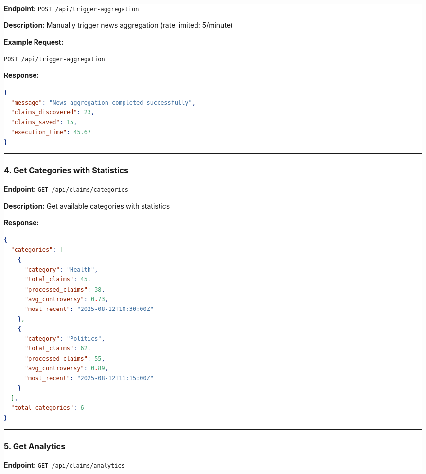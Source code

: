 **Endpoint:** `POST /api/trigger-aggregation`

**Description:** Manually trigger news aggregation (rate limited: 5/minute)

**Example Request:**
```bash
POST /api/trigger-aggregation
```

**Response:**
```json
{
  "message": "News aggregation completed successfully",
  "claims_discovered": 23,
  "claims_saved": 15,
  "execution_time": 45.67
}
```

---

### 4. Get Categories with Statistics

**Endpoint:** `GET /api/claims/categories`

**Description:** Get available categories with statistics

**Response:**
```json
{
  "categories": [
    {
      "category": "Health",
      "total_claims": 45,
      "processed_claims": 38,
      "avg_controversy": 0.73,
      "most_recent": "2025-08-12T10:30:00Z"
    },
    {
      "category": "Politics",
      "total_claims": 62,
      "processed_claims": 55,
      "avg_controversy": 0.89,
      "most_recent": "2025-08-12T11:15:00Z"
    }
  ],
  "total_categories": 6
}
```

---

### 5. Get Analytics

**Endpoint:** `GET /api/claims/analytics`
